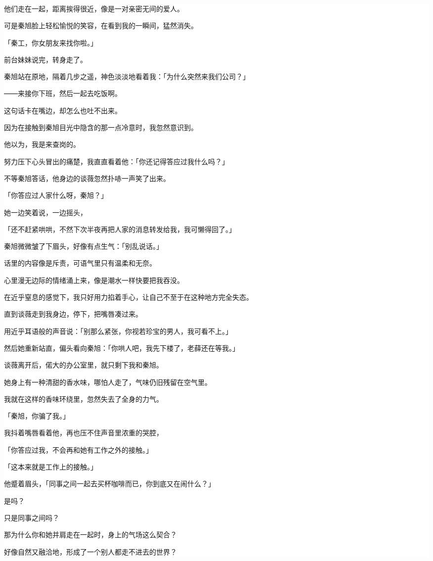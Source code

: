 他们走在一起，距离挨得很近，像是一对亲密无间的爱人。

可是秦旭脸上轻松愉悦的笑容，在看到我的一瞬间，猛然消失。

「秦工，你女朋友来找你啦。」

前台妹妹说完，转身走了。

秦旭站在原地，隔着几步之遥，神色淡淡地看着我：「为什么突然来我们公司？」

——来接你下班，然后一起去吃饭啊。

这句话卡在嘴边，却怎么也吐不出来。

因为在接触到秦旭目光中隐含的那一点冷意时，我忽然意识到。

他以为，我是来查岗的。

努力压下心头冒出的痛楚，我直直看着他：「你还记得答应过我什么吗？」

不等秦旭答话，他身边的谈薇忽然扑哧一声笑了出来。

「你答应过人家什么呀，秦旭？」

她一边笑着说，一边摇头，

「还不赶紧哄哄，不然下次半夜再把人家的消息转发给我，我可懒得回了。」

秦旭微微皱了下眉头，好像有点生气：「别乱说话。」

话里的内容像是斥责，可语气里只有温柔和无奈。

心里漫无边际的情绪涌上来，像是潮水一样快要把我吞没。

在近乎窒息的感觉下，我只好用力掐着手心，让自己不至于在这种地方完全失态。

直到谈薇走到我身边，停下，把嘴唇凑过来。

用近乎耳语般的声音说：「别那么紧张，你视若珍宝的男人，我可看不上。」

然后她重新站直，偏头看向秦旭：「你哄人吧，我先下楼了，老薛还在等我。」

谈薇离开后，偌大的办公室里，就只剩下我和秦旭。

她身上有一种清甜的香水味，哪怕人走了，气味仍旧残留在空气里。

我就在这样的香味环绕里，忽然失去了全身的力气。

「秦旭，你骗了我。」

我抖着嘴唇看着他，再也压不住声音里浓重的哭腔，

「你答应过我，不会再和她有工作之外的接触。」

「这本来就是工作上的接触。」

他蹙着眉头，「同事之间一起去买杯咖啡而已，你到底又在闹什么？」

是吗？

只是同事之间吗？

那为什么你和她并肩走在一起时，身上的气场这么契合？

好像自然又融洽地，形成了一个别人都走不进去的世界？
